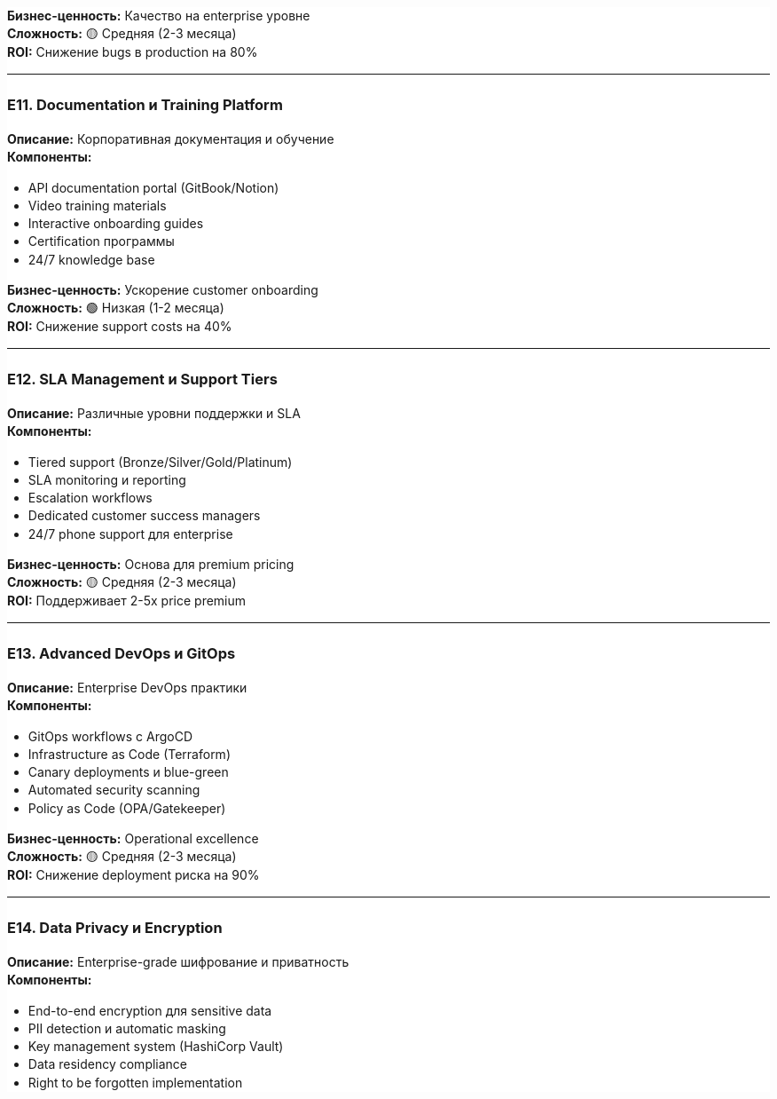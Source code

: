 **Бизнес-ценность:** Качество на enterprise уровне  
**Сложность:** 🟡 Средняя (2-3 месяца)  
**ROI:** Снижение bugs в production на 80%

---

### **E11. Documentation и Training Platform**
**Описание:** Корпоративная документация и обучение  
**Компоненты:**
- API documentation portal (GitBook/Notion)
- Video training materials
- Interactive onboarding guides
- Certification программы
- 24/7 knowledge base

**Бизнес-ценность:** Ускорение customer onboarding  
**Сложность:** 🟢 Низкая (1-2 месяца)  
**ROI:** Снижение support costs на 40%

---

### **E12. SLA Management и Support Tiers**
**Описание:** Различные уровни поддержки и SLA  
**Компоненты:**
- Tiered support (Bronze/Silver/Gold/Platinum)
- SLA monitoring и reporting
- Escalation workflows
- Dedicated customer success managers
- 24/7 phone support для enterprise

**Бизнес-ценность:** Основа для premium pricing  
**Сложность:** 🟡 Средняя (2-3 месяца)  
**ROI:** Поддерживает 2-5x price premium

---

### **E13. Advanced DevOps и GitOps**
**Описание:** Enterprise DevOps практики  
**Компоненты:**
- GitOps workflows с ArgoCD
- Infrastructure as Code (Terraform)
- Canary deployments и blue-green
- Automated security scanning
- Policy as Code (OPA/Gatekeeper)

**Бизнес-ценность:** Operational excellence  
**Сложность:** 🟡 Средняя (2-3 месяца)  
**ROI:** Снижение deployment риска на 90%

---

### **E14. Data Privacy и Encryption**
**Описание:** Enterprise-grade шифрование и приватность  
**Компоненты:**
- End-to-end encryption для sensitive data
- PII detection и automatic masking
- Key management system (HashiCorp Vault)
- Data residency compliance
- Right to be forgotten implementation
